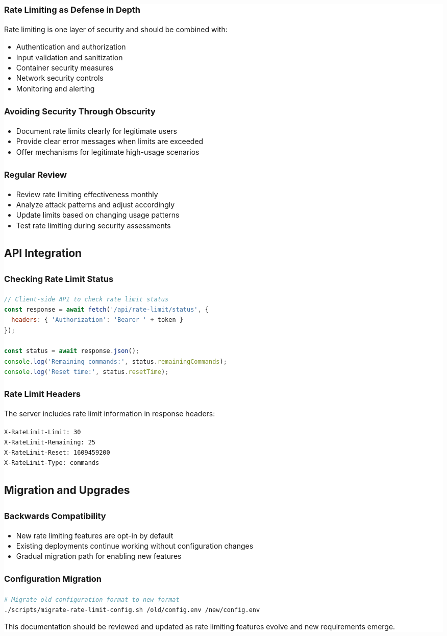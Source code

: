 ### Rate Limiting as Defense in Depth
Rate limiting is one layer of security and should be combined with:

- Authentication and authorization
- Input validation and sanitization
- Container security measures
- Network security controls
- Monitoring and alerting

### Avoiding Security Through Obscurity
- Document rate limits clearly for legitimate users
- Provide clear error messages when limits are exceeded
- Offer mechanisms for legitimate high-usage scenarios

### Regular Review
- Review rate limiting effectiveness monthly
- Analyze attack patterns and adjust accordingly
- Update limits based on changing usage patterns
- Test rate limiting during security assessments

## API Integration

### Checking Rate Limit Status
```javascript
// Client-side API to check rate limit status
const response = await fetch('/api/rate-limit/status', {
  headers: { 'Authorization': 'Bearer ' + token }
});

const status = await response.json();
console.log('Remaining commands:', status.remainingCommands);
console.log('Reset time:', status.resetTime);
```

### Rate Limit Headers
The server includes rate limit information in response headers:

```
X-RateLimit-Limit: 30
X-RateLimit-Remaining: 25
X-RateLimit-Reset: 1609459200
X-RateLimit-Type: commands
```

## Migration and Upgrades

### Backwards Compatibility
- New rate limiting features are opt-in by default
- Existing deployments continue working without configuration changes
- Gradual migration path for enabling new features

### Configuration Migration
```bash
# Migrate old configuration format to new format
./scripts/migrate-rate-limit-config.sh /old/config.env /new/config.env
```

This documentation should be reviewed and updated as rate limiting features evolve and new requirements emerge. 